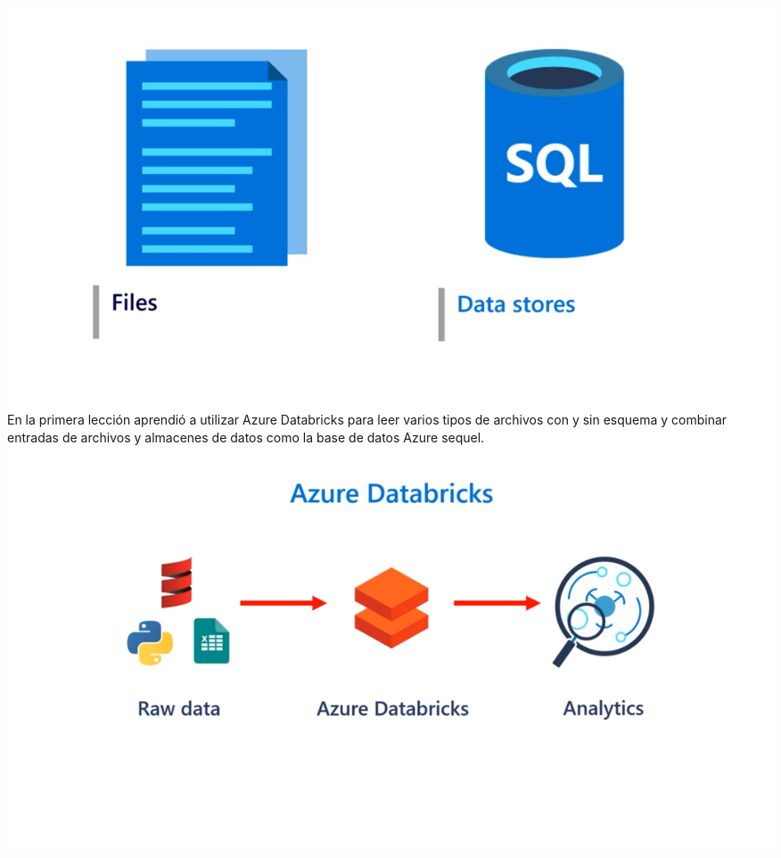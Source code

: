 ![img_9.png](modules%2F7%20Recap%20on%20Azure%20Databricks%2Fims%2Fimg_9.png)

En la primera lección aprendió a utilizar Azure Databricks para leer varios tipos de archivos con y sin esquema y combinar entradas de archivos y almacenes de datos como la base de datos Azure sequel. 


![img_10.png](modules%2F7%20Recap%20on%20Azure%20Databricks%2Fims%2Fimg_10.png)
